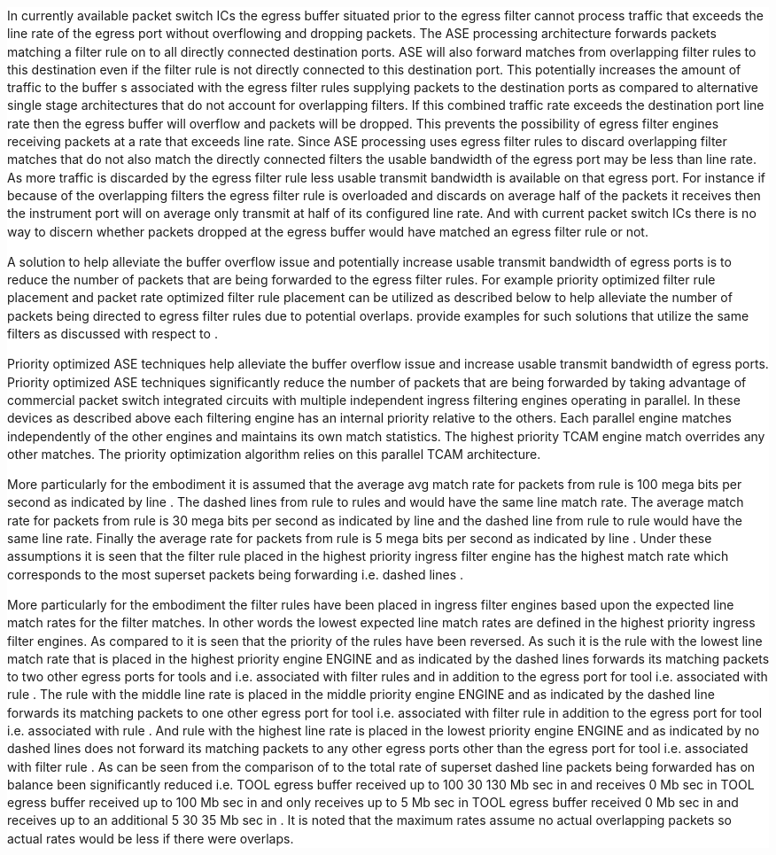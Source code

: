 In currently available packet switch ICs the egress buffer situated prior to the egress filter cannot process traffic that exceeds the line rate of the egress port without overflowing and dropping packets. The ASE processing architecture forwards packets matching a filter rule on to all directly connected destination ports. ASE will also forward matches from overlapping filter rules to this destination even if the filter rule is not directly connected to this destination port. This potentially increases the amount of traffic to the buffer s associated with the egress filter rules supplying packets to the destination ports as compared to alternative single stage architectures that do not account for overlapping filters. If this combined traffic rate exceeds the destination port line rate then the egress buffer will overflow and packets will be dropped. This prevents the possibility of egress filter engines receiving packets at a rate that exceeds line rate. Since ASE processing uses egress filter rules to discard overlapping filter matches that do not also match the directly connected filters the usable bandwidth of the egress port may be less than line rate. As more traffic is discarded by the egress filter rule less usable transmit bandwidth is available on that egress port. For instance if because of the overlapping filters the egress filter rule is overloaded and discards on average half of the packets it receives then the instrument port will on average only transmit at half of its configured line rate. And with current packet switch ICs there is no way to discern whether packets dropped at the egress buffer would have matched an egress filter rule or not.

A solution to help alleviate the buffer overflow issue and potentially increase usable transmit bandwidth of egress ports is to reduce the number of packets that are being forwarded to the egress filter rules. For example priority optimized filter rule placement and packet rate optimized filter rule placement can be utilized as described below to help alleviate the number of packets being directed to egress filter rules due to potential overlaps. provide examples for such solutions that utilize the same filters as discussed with respect to .

Priority optimized ASE techniques help alleviate the buffer overflow issue and increase usable transmit bandwidth of egress ports. Priority optimized ASE techniques significantly reduce the number of packets that are being forwarded by taking advantage of commercial packet switch integrated circuits with multiple independent ingress filtering engines operating in parallel. In these devices as described above each filtering engine has an internal priority relative to the others. Each parallel engine matches independently of the other engines and maintains its own match statistics. The highest priority TCAM engine match overrides any other matches. The priority optimization algorithm relies on this parallel TCAM architecture.

More particularly for the embodiment it is assumed that the average avg match rate for packets from rule is 100 mega bits per second as indicated by line . The dashed lines from rule to rules and would have the same line match rate. The average match rate for packets from rule is 30 mega bits per second as indicated by line and the dashed line from rule to rule would have the same line rate. Finally the average rate for packets from rule is 5 mega bits per second as indicated by line . Under these assumptions it is seen that the filter rule placed in the highest priority ingress filter engine has the highest match rate which corresponds to the most superset packets being forwarding i.e. dashed lines .

More particularly for the embodiment the filter rules have been placed in ingress filter engines based upon the expected line match rates for the filter matches. In other words the lowest expected line match rates are defined in the highest priority ingress filter engines. As compared to it is seen that the priority of the rules have been reversed. As such it is the rule with the lowest line match rate that is placed in the highest priority engine ENGINE and as indicated by the dashed lines forwards its matching packets to two other egress ports for tools and i.e. associated with filter rules and in addition to the egress port for tool i.e. associated with rule . The rule with the middle line rate is placed in the middle priority engine ENGINE and as indicated by the dashed line forwards its matching packets to one other egress port for tool i.e. associated with filter rule in addition to the egress port for tool i.e. associated with rule . And rule with the highest line rate is placed in the lowest priority engine ENGINE and as indicated by no dashed lines does not forward its matching packets to any other egress ports other than the egress port for tool i.e. associated with filter rule . As can be seen from the comparison of to the total rate of superset dashed line packets being forwarded has on balance been significantly reduced i.e. TOOL egress buffer received up to 100 30 130 Mb sec in and receives 0 Mb sec in TOOL egress buffer received up to 100 Mb sec in and only receives up to 5 Mb sec in TOOL egress buffer received 0 Mb sec in and receives up to an additional 5 30 35 Mb sec in . It is noted that the maximum rates assume no actual overlapping packets so actual rates would be less if there were overlaps.
